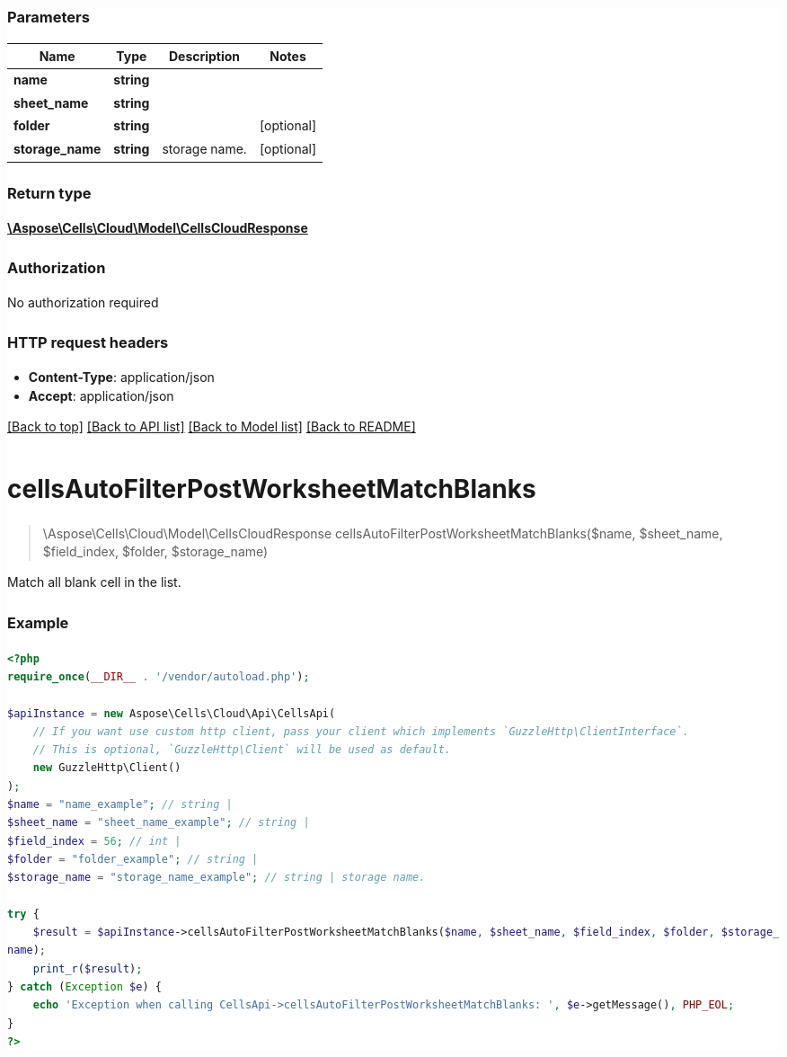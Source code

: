### Parameters

Name | Type | Description  | Notes
------------- | ------------- | ------------- | -------------
 **name** | **string**|  |
 **sheet_name** | **string**|  |
 **folder** | **string**|  | [optional]
 **storage_name** | **string**| storage name. | [optional]

### Return type

[**\Aspose\Cells\Cloud\Model\CellsCloudResponse**](../Model/CellsCloudResponse.md)

### Authorization

No authorization required

### HTTP request headers

 - **Content-Type**: application/json
 - **Accept**: application/json

[[Back to top]](#) [[Back to API list]](../../README.md#documentation-for-api-endpoints) [[Back to Model list]](../../README.md#documentation-for-models) [[Back to README]](../../README.md)

# **cellsAutoFilterPostWorksheetMatchBlanks**
> \Aspose\Cells\Cloud\Model\CellsCloudResponse cellsAutoFilterPostWorksheetMatchBlanks($name, $sheet_name, $field_index, $folder, $storage_name)

Match all blank cell in the list.

### Example
```php
<?php
require_once(__DIR__ . '/vendor/autoload.php');

$apiInstance = new Aspose\Cells\Cloud\Api\CellsApi(
    // If you want use custom http client, pass your client which implements `GuzzleHttp\ClientInterface`.
    // This is optional, `GuzzleHttp\Client` will be used as default.
    new GuzzleHttp\Client()
);
$name = "name_example"; // string | 
$sheet_name = "sheet_name_example"; // string | 
$field_index = 56; // int | 
$folder = "folder_example"; // string | 
$storage_name = "storage_name_example"; // string | storage name.

try {
    $result = $apiInstance->cellsAutoFilterPostWorksheetMatchBlanks($name, $sheet_name, $field_index, $folder, $storage_name);
    print_r($result);
} catch (Exception $e) {
    echo 'Exception when calling CellsApi->cellsAutoFilterPostWorksheetMatchBlanks: ', $e->getMessage(), PHP_EOL;
}
?>
```
